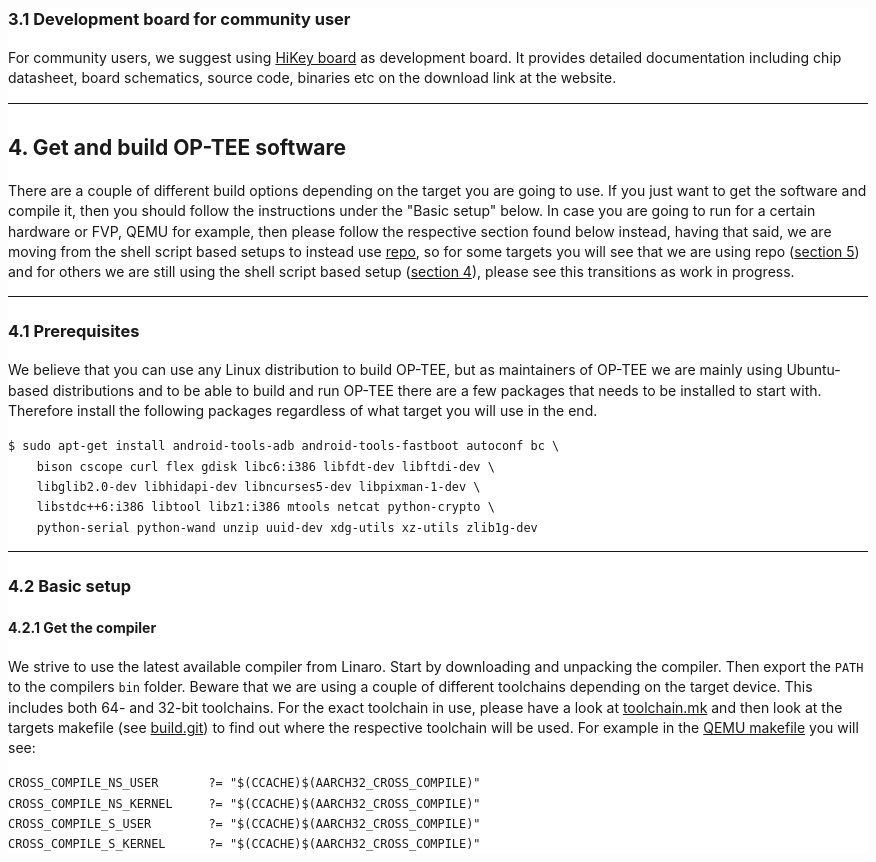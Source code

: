 ### 3.1 Development board for community user
For community users, we suggest using [HiKey board](https://www.96boards.org/products/ce/hikey/)
as development board. It provides detailed documentation including chip
datasheet, board schematics, source code, binaries etc on the download link at
the website.

---
## 4. Get and build OP-TEE software
There are a couple of different build options depending on the target you are
going to use. If you just want to get the software and compile it, then you
should follow the instructions under the "Basic setup" below. In case you are
going to run for a certain hardware or FVP, QEMU for example, then please follow
the respective section found below instead, having that said, we are moving from
the shell script based setups to instead use
[repo](https://source.android.com/source/downloading.html), so for some targets
you will see that we are using repo ([section 5](#5-repo-manifests)) and for
others we are still using the shell script based setup
([section 4](#4-get-and-build-op-tee-software)), please see this transitions as
work in progress.

---
### 4.1 Prerequisites
We believe that you can use any Linux distribution to build OP-TEE, but as
maintainers of OP-TEE we are mainly using Ubuntu-based distributions and to be
able to build and run OP-TEE there are a few packages that needs to be installed
to start with. Therefore install the following packages regardless of what
target you will use in the end.
```
$ sudo apt-get install android-tools-adb android-tools-fastboot autoconf bc \
	bison cscope curl flex gdisk libc6:i386 libfdt-dev libftdi-dev \
	libglib2.0-dev libhidapi-dev libncurses5-dev libpixman-1-dev \
	libstdc++6:i386 libtool libz1:i386 mtools netcat python-crypto \
	python-serial python-wand unzip uuid-dev xdg-utils xz-utils zlib1g-dev
```

---
### 4.2 Basic setup
#### 4.2.1 Get the compiler
We strive to use the latest available compiler from Linaro. Start by downloading
and unpacking the compiler. Then export the `PATH` to the compilers `bin`
folder. Beware that we are using a couple of different toolchains depending on
the target device. This includes both 64- and 32-bit toolchains. For the exact
toolchain in use, please have a look at [toolchain.mk](https://github.com/OP-TEE/build/blob/master/toolchain.mk)
and then look at the targets makefile (see [build.git](https://github.com/OP-TEE/build))
to find out where the respective toolchain will be used. For example in the
[QEMU makefile](https://github.com/OP-TEE/build/blob/master/qemu.mk#L12-L15) you
will see:
```
CROSS_COMPILE_NS_USER       ?= "$(CCACHE)$(AARCH32_CROSS_COMPILE)"
CROSS_COMPILE_NS_KERNEL     ?= "$(CCACHE)$(AARCH32_CROSS_COMPILE)"
CROSS_COMPILE_S_USER        ?= "$(CCACHE)$(AARCH32_CROSS_COMPILE)"
CROSS_COMPILE_S_KERNEL      ?= "$(CCACHE)$(AARCH32_CROSS_COMPILE)"
```
